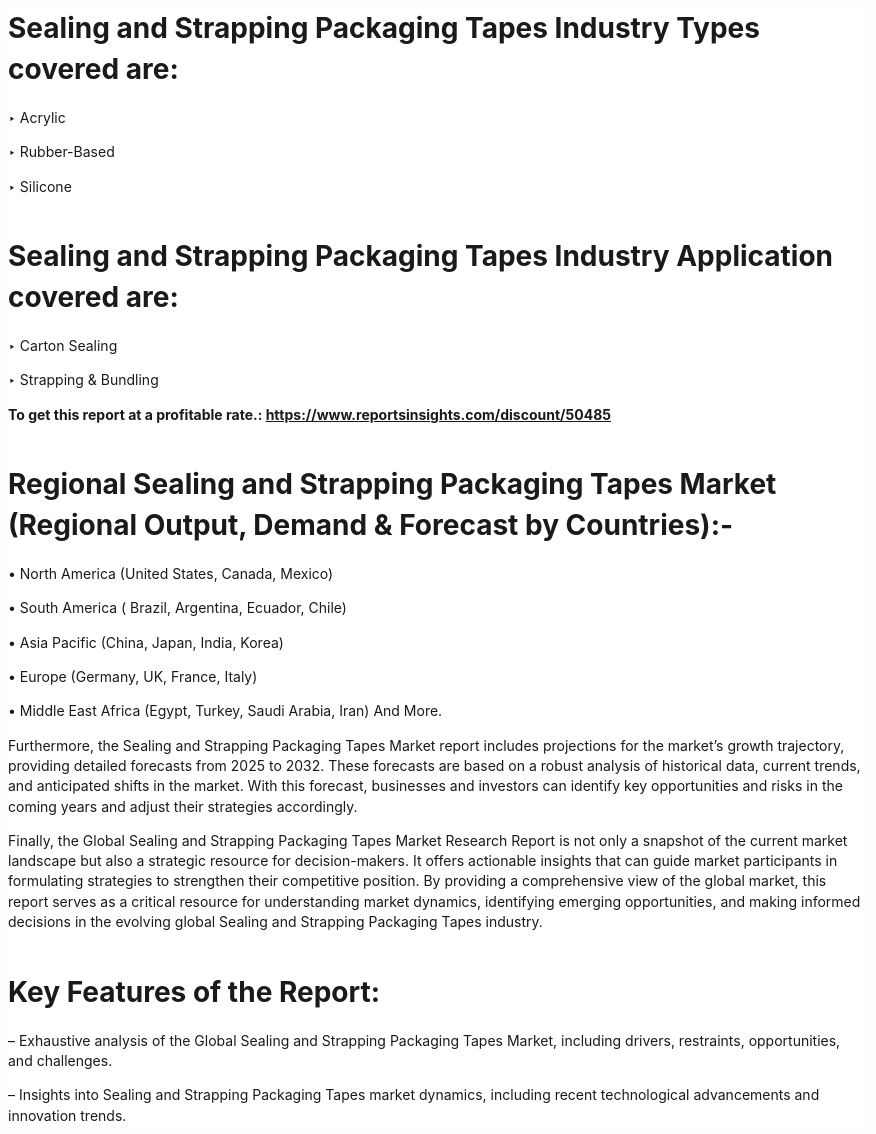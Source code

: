 # <strong>Sealing and Strapping Packaging Tapes Industry Types covered are:</strong>

‣ Acrylic

‣ Rubber-Based

‣ Silicone

# <strong>Sealing and Strapping Packaging Tapes Industry Application covered are:</strong>

‣ Carton Sealing

‣ Strapping & Bundling

<strong>To get this report at a profitable rate.: <a href=https://www.reportsinsights.com/discount/50485>https://www.reportsinsights.com/discount/50485</a></strong>

# <strong>Regional Sealing and Strapping Packaging Tapes Market (Regional Output, Demand &amp; Forecast by Countries):-</strong>

• North America (United States, Canada, Mexico)

• South America ( Brazil, Argentina, Ecuador, Chile)

• Asia Pacific (China, Japan, India, Korea)

• Europe (Germany, UK, France, Italy)

• Middle East Africa (Egypt, Turkey, Saudi Arabia, Iran) And More.

Furthermore, the Sealing and Strapping Packaging Tapes Market report includes projections for the market’s growth trajectory, providing detailed forecasts from 2025 to 2032. These forecasts are based on a robust analysis of historical data, current trends, and anticipated shifts in the market. With this forecast, businesses and investors can identify key opportunities and risks in the coming years and adjust their strategies accordingly.

Finally, the Global Sealing and Strapping Packaging Tapes Market Research Report is not only a snapshot of the current market landscape but also a strategic resource for decision-makers. It offers actionable insights that can guide market participants in formulating strategies to strengthen their competitive position. By providing a comprehensive view of the global market, this report serves as a critical resource for understanding market dynamics, identifying emerging opportunities, and making informed decisions in the evolving global Sealing and Strapping Packaging Tapes industry.

# <strong>Key Features of the Report:</strong>

– Exhaustive analysis of the Global Sealing and Strapping Packaging Tapes Market, including drivers, restraints, opportunities, and challenges.

– Insights into Sealing and Strapping Packaging Tapes market dynamics, including recent technological advancements and innovation trends.
